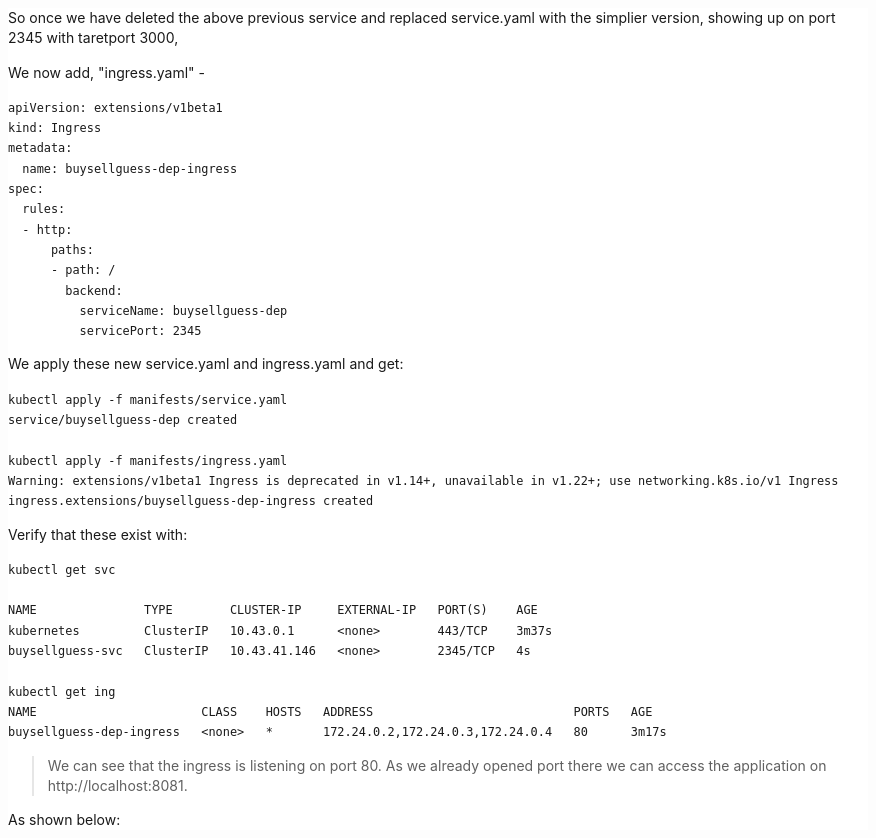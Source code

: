 So once we have deleted the above previous service and replaced service.yaml with the simplier version, showing up on port 2345 with taretport 3000, 

We now add, "ingress.yaml" - 

```
apiVersion: extensions/v1beta1
kind: Ingress
metadata:
  name: buysellguess-dep-ingress
spec:
  rules:
  - http:
      paths:
      - path: /
        backend:
          serviceName: buysellguess-dep
          servicePort: 2345
```

We apply these new service.yaml and ingress.yaml and get:

```
kubectl apply -f manifests/service.yaml
service/buysellguess-dep created

kubectl apply -f manifests/ingress.yaml
Warning: extensions/v1beta1 Ingress is deprecated in v1.14+, unavailable in v1.22+; use networking.k8s.io/v1 Ingress
ingress.extensions/buysellguess-dep-ingress created
```
Verify that these exist with:

```
kubectl get svc

NAME               TYPE        CLUSTER-IP     EXTERNAL-IP   PORT(S)    AGE
kubernetes         ClusterIP   10.43.0.1      <none>        443/TCP    3m37s
buysellguess-svc   ClusterIP   10.43.41.146   <none>        2345/TCP   4s

kubectl get ing
NAME                       CLASS    HOSTS   ADDRESS                            PORTS   AGE
buysellguess-dep-ingress   <none>   *       172.24.0.2,172.24.0.3,172.24.0.4   80      3m17s

```

> We can see that the ingress is listening on port 80. As we already opened port there we can access the application on http://localhost:8081.

As shown below:
